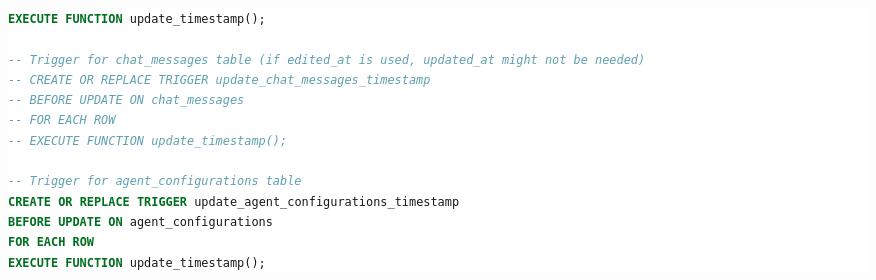 ```sql
EXECUTE FUNCTION update_timestamp();

-- Trigger for chat_messages table (if edited_at is used, updated_at might not be needed)
-- CREATE OR REPLACE TRIGGER update_chat_messages_timestamp
-- BEFORE UPDATE ON chat_messages
-- FOR EACH ROW
-- EXECUTE FUNCTION update_timestamp();

-- Trigger for agent_configurations table
CREATE OR REPLACE TRIGGER update_agent_configurations_timestamp
BEFORE UPDATE ON agent_configurations
FOR EACH ROW
EXECUTE FUNCTION update_timestamp();

```

